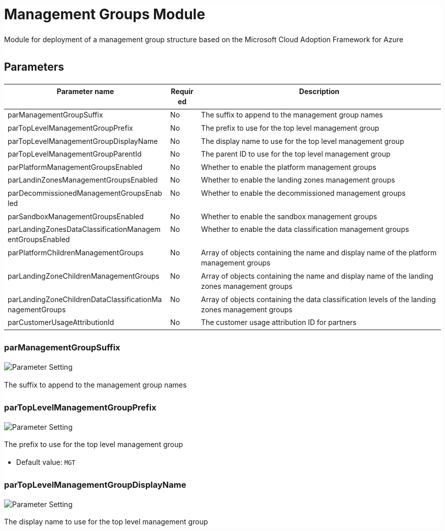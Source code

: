 # Management Groups Module

Module for deployment of a management group structure based on the Microsoft Cloud Adoption Framework for Azure

## Parameters

Parameter name | Required | Description
-------------- | -------- | -----------
parManagementGroupSuffix | No       | The suffix to append to the management group names
parTopLevelManagementGroupPrefix | No       | The prefix to use for the top level management group
parTopLevelManagementGroupDisplayName | No       | The display name to use for the top level management group
parTopLevelManagementGroupParentId | No       | The parent ID to use for the top level management group
parPlatformManagementGroupsEnabled | No       | Whether to enable the platform management groups
parLandinZonesManagementGroupsEnabled | No       | Whether to enable the landing zones management groups
parDecommissionedManagementGroupsEnabled | No       | Whether to enable the decommissioned management groups
parSandboxManagementGroupsEnabled | No       | Whether to enable the sandbox management groups
parLandingZonesDataClassificationManagementGroupsEnabled | No       | Whether to enable the data classification management groups
parPlatformChildrenManagementGroups | No       | Array of objects containing the name and display name of the platform management groups
parLandingZoneChildrenManagementGroups | No       | Array of objects containing the name and display name of the landing zones management groups
parLandingZoneChildrenDataClassificationManagementGroups | No       | Array of objects containing the data classification levels of the landing zones management groups
parCustomerUsageAttributionId | No       | The customer usage attribution ID for partners

### parManagementGroupSuffix

![Parameter Setting](https://img.shields.io/badge/parameter-optional-green?style=flat-square)

The suffix to append to the management group names

### parTopLevelManagementGroupPrefix

![Parameter Setting](https://img.shields.io/badge/parameter-optional-green?style=flat-square)

The prefix to use for the top level management group

- Default value: `MGT`

### parTopLevelManagementGroupDisplayName

![Parameter Setting](https://img.shields.io/badge/parameter-optional-green?style=flat-square)

The display name to use for the top level management group
